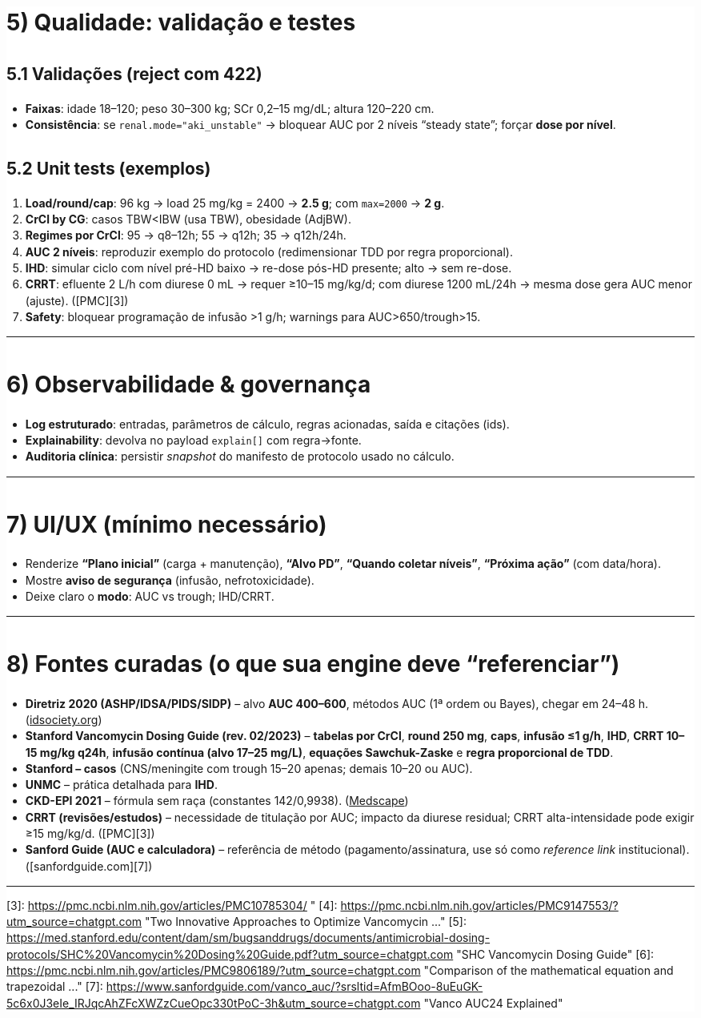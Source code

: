 
# 5) Qualidade: validação e testes

## 5.1 Validações (reject com 422)

* **Faixas**: idade 18–120; peso 30–300 kg; SCr 0,2–15 mg/dL; altura 120–220 cm.
* **Consistência**: se `renal.mode="aki_unstable"` → bloquear AUC por 2 níveis “steady state”; forçar **dose por nível**.

## 5.2 Unit tests (exemplos)

1. **Load/round/cap**: 96 kg → load 25 mg/kg = 2400 → **2.5 g**; com `max=2000` → **2 g**.
2. **CrCl by CG**: casos TBW\<IBW (usa TBW), obesidade (AdjBW).&#x20;
3. **Regimes por CrCl**: 95 → q8–12h; 55 → q12h; 35 → q12h/24h.&#x20;
4. **AUC 2 níveis**: reproduzir exemplo do protocolo (redimensionar TDD por regra proporcional).&#x20;
5. **IHD**: simular ciclo com nível pré-HD baixo → re-dose pós-HD presente; alto → sem re-dose.&#x20;
6. **CRRT**: efluente 2 L/h com diurese 0 mL → requer ≥10–15 mg/kg/d; com diurese 1200 mL/24h → mesma dose gera AUC menor (ajuste). ([PMC][3])
7. **Safety**: bloquear programação de infusão >1 g/h; warnings para AUC>650/trough>15.&#x20;

---

# 6) Observabilidade & governança

* **Log estruturado**: entradas, parâmetros de cálculo, regras acionadas, saída e citações (ids).
* **Explainability**: devolva no payload `explain[]` com regra→fonte.
* **Auditoria clínica**: persistir *snapshot* do manifesto de protocolo usado no cálculo.

---

# 7) UI/UX (mínimo necessário)

* Renderize **“Plano inicial”** (carga + manutenção), **“Alvo PD”**, **“Quando coletar níveis”**, **“Próxima ação”** (com data/hora).
* Mostre **aviso de segurança** (infusão, nefrotoxicidade).
* Deixe claro o **modo**: AUC vs trough; IHD/CRRT.

---

# 8) Fontes curadas (o que sua engine deve “referenciar”)

* **Diretriz 2020 (ASHP/IDSA/PIDS/SIDP)** – alvo **AUC 400–600**, métodos AUC (1ª ordem ou Bayes), chegar em 24–48 h. ([idsociety.org][1])
* **Stanford Vancomycin Dosing Guide (rev. 02/2023)** – **tabelas por CrCl**, **round 250 mg**, **caps**, **infusão ≤1 g/h**, **IHD**, **CRRT 10–15 mg/kg q24h**, **infusão contínua (alvo 17–25 mg/L)**, **equações Sawchuk-Zaske** e **regra proporcional de TDD**.&#x20;
* **Stanford – casos** (CNS/meningite com trough 15–20 apenas; demais 10–20 ou AUC).&#x20;
* **UNMC** – prática detalhada para **IHD**.&#x20;
* **CKD-EPI 2021** – fórmula sem raça (constantes 142/0,9938). ([Medscape][2])
* **CRRT (revisões/estudos)** – necessidade de titulação por AUC; impacto da diurese residual; CRRT alta-intensidade pode exigir ≥15 mg/kg/d. ([PMC][3])
* **Sanford Guide (AUC e calculadora)** – referência de método (pagamento/assinatura, use só como *reference link* institucional). ([sanfordguide.com][7])

---

[1]: https://www.idsociety.org/practice-guideline/vancomycin/ "Therapeutic monitoring of vancomycin for serious methicillin-resistant Staphylococcus aureus infections: A revised consensus guideline and review by ASHP/PIDS/SIDP/IDSA"
[2]: https://reference.medscape.com/calculator/251/egfr-using-ckd-epi-2021-update "eGFR using CKD-EPI (2021 update)"
[3]: https://pmc.ncbi.nlm.nih.gov/articles/PMC10785304/ "
[4]: https://pmc.ncbi.nlm.nih.gov/articles/PMC9147553/?utm_source=chatgpt.com "Two Innovative Approaches to Optimize Vancomycin ..."
[5]: https://med.stanford.edu/content/dam/sm/bugsanddrugs/documents/antimicrobial-dosing-protocols/SHC%20Vancomycin%20Dosing%20Guide.pdf?utm_source=chatgpt.com "SHC Vancomycin Dosing Guide"
[6]: https://pmc.ncbi.nlm.nih.gov/articles/PMC9806189/?utm_source=chatgpt.com "Comparison of the mathematical equation and trapezoidal ..."
[7]: https://www.sanfordguide.com/vanco_auc/?srsltid=AfmBOoo-8uEuGK-5c6x0J3eIe_IRJqcAhZFcXWZzCueOpc330tPoC-3h&utm_source=chatgpt.com "Vanco AUC24 Explained"